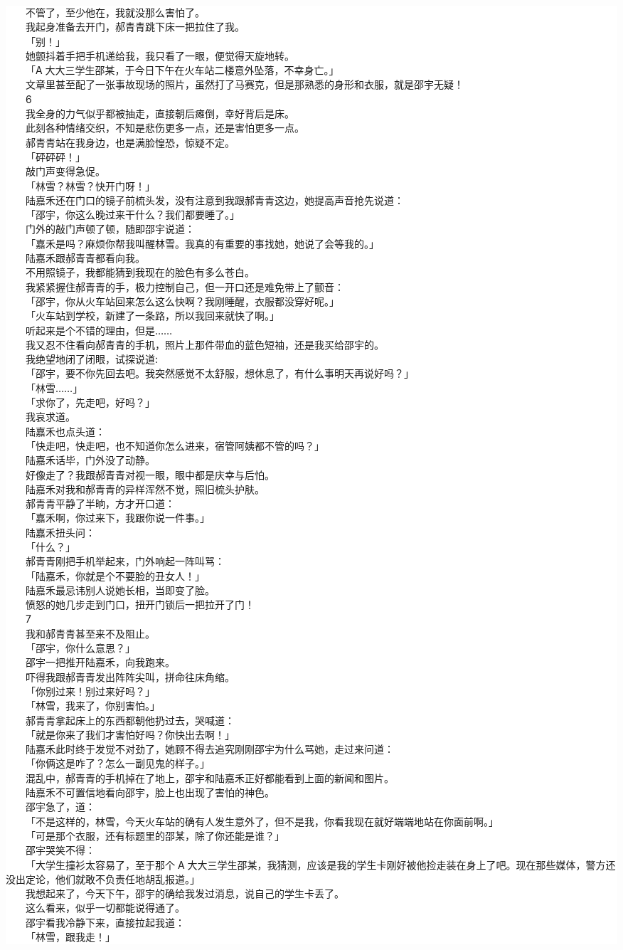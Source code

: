 &emsp;&emsp;不管了，至少他在，我就没那么害怕了。  
&emsp;&emsp;我起身准备去开门，郝青青跳下床一把拉住了我。  
&emsp;&emsp;「别！」  
&emsp;&emsp;她颤抖着手把手机递给我，我只看了一眼，便觉得天旋地转。  
&emsp;&emsp;「A 大大三学生邵某，于今日下午在火车站二楼意外坠落，不幸身亡。」  
&emsp;&emsp;文章里甚至配了一张事故现场的照片，虽然打了马赛克，但是那熟悉的身形和衣服，就是邵宇无疑！  
&emsp;&emsp;6  
&emsp;&emsp;我全身的力气似乎都被抽走，直接朝后瘫倒，幸好背后是床。  
&emsp;&emsp;此刻各种情绪交织，不知是悲伤更多一点，还是害怕更多一点。  
&emsp;&emsp;郝青青站在我身边，也是满脸惶恐，惊疑不定。  
&emsp;&emsp;「砰砰砰！」  
&emsp;&emsp;敲门声变得急促。  
&emsp;&emsp;「林雪？林雪？快开门呀！」  
&emsp;&emsp;陆嘉禾还在门口的镜子前梳头发，没有注意到我跟郝青青这边，她提高声音抢先说道：  
&emsp;&emsp;「邵宇，你这么晚过来干什么？我们都要睡了。」  
&emsp;&emsp;门外的敲门声顿了顿，随即邵宇说道：  
&emsp;&emsp;「嘉禾是吗？麻烦你帮我叫醒林雪。我真的有重要的事找她，她说了会等我的。」  
&emsp;&emsp;陆嘉禾跟郝青青都看向我。  
&emsp;&emsp;不用照镜子，我都能猜到我现在的脸色有多么苍白。  
&emsp;&emsp;我紧紧握住郝青青的手，极力控制自己，但一开口还是难免带上了颤音：  
&emsp;&emsp;「邵宇，你从火车站回来怎么这么快啊？我刚睡醒，衣服都没穿好呢。」  
&emsp;&emsp;「火车站到学校，新建了一条路，所以我回来就快了啊。」  
&emsp;&emsp;听起来是个不错的理由，但是……  
&emsp;&emsp;我又忍不住看向郝青青的手机，照片上那件带血的蓝色短袖，还是我买给邵宇的。  
&emsp;&emsp;我绝望地闭了闭眼，试探说道:  
&emsp;&emsp;「邵宇，要不你先回去吧。我突然感觉不太舒服，想休息了，有什么事明天再说好吗？」  
&emsp;&emsp;「林雪……」  
&emsp;&emsp;「求你了，先走吧，好吗？」  
&emsp;&emsp;我哀求道。  
&emsp;&emsp;陆嘉禾也点头道：  
&emsp;&emsp;「快走吧，快走吧，也不知道你怎么进来，宿管阿姨都不管的吗？」  
&emsp;&emsp;陆嘉禾话毕，门外没了动静。  
&emsp;&emsp;好像走了？我跟郝青青对视一眼，眼中都是庆幸与后怕。  
&emsp;&emsp;陆嘉禾对我和郝青青的异样浑然不觉，照旧梳头护肤。  
&emsp;&emsp;郝青青平静了半晌，方才开口道：  
&emsp;&emsp;「嘉禾啊，你过来下，我跟你说一件事。」  
&emsp;&emsp;陆嘉禾扭头问：  
&emsp;&emsp;「什么？」  
&emsp;&emsp;郝青青刚把手机举起来，门外响起一阵叫骂：  
&emsp;&emsp;「陆嘉禾，你就是个不要脸的丑女人！」  
&emsp;&emsp;陆嘉禾最忌讳别人说她长相，当即变了脸。  
&emsp;&emsp;愤怒的她几步走到门口，扭开门锁后一把拉开了门！  
&emsp;&emsp;7  
&emsp;&emsp;我和郝青青甚至来不及阻止。  
&emsp;&emsp;「邵宇，你什么意思？」  
&emsp;&emsp;邵宇一把推开陆嘉禾，向我跑来。  
&emsp;&emsp;吓得我跟郝青青发出阵阵尖叫，拼命往床角缩。  
&emsp;&emsp;「你别过来！别过来好吗？」  
&emsp;&emsp;「林雪，我来了，你别害怕。」  
&emsp;&emsp;郝青青拿起床上的东西都朝他扔过去，哭喊道：  
&emsp;&emsp;「就是你来了我们才害怕好吗？你快出去啊！」  
&emsp;&emsp;陆嘉禾此时终于发觉不对劲了，她顾不得去追究刚刚邵宇为什么骂她，走过来问道：  
&emsp;&emsp;「你俩这是咋了？怎么一副见鬼的样子。」  
&emsp;&emsp;混乱中，郝青青的手机掉在了地上，邵宇和陆嘉禾正好都能看到上面的新闻和图片。  
&emsp;&emsp;陆嘉禾不可置信地看向邵宇，脸上也出现了害怕的神色。  
&emsp;&emsp;邵宇急了，道：  
&emsp;&emsp;「不是这样的，林雪，今天火车站的确有人发生意外了，但不是我，你看我现在就好端端地站在你面前啊。」  
&emsp;&emsp;「可是那个衣服，还有标题里的邵某，除了你还能是谁？」  
&emsp;&emsp;邵宇哭笑不得：  
&emsp;&emsp;「大学生撞衫太容易了，至于那个 A 大大三学生邵某，我猜测，应该是我的学生卡刚好被他捡走装在身上了吧。现在那些媒体，警方还没出定论，他们就敢不负责任地胡乱报道。」  
&emsp;&emsp;我想起来了，今天下午，邵宇的确给我发过消息，说自己的学生卡丢了。  
&emsp;&emsp;这么看来，似乎一切都能说得通了。  
&emsp;&emsp;邵宇看我冷静下来，直接拉起我道：  
&emsp;&emsp;「林雪，跟我走！」  